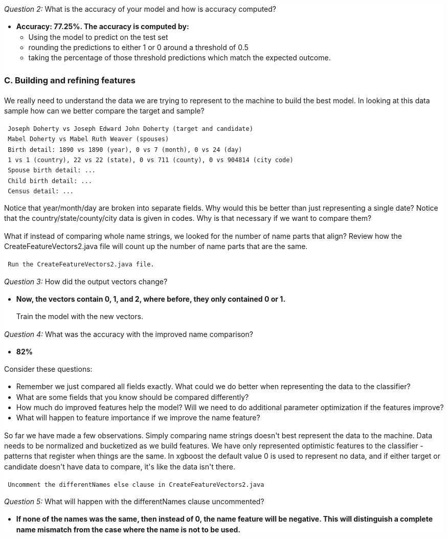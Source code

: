 *Question 2:* What is the accuracy of your model and how is accuracy computed?
* **Accuracy: 77.25%. The accuracy is computed by:**
  * Using the model to predict on the test set
  * rounding the predictions to either 1 or 0 around a threshold of 0.5
  * taking the percentage of those threshold predictions which match the expected outcome.

### C. Building and refining features
We really need to understand the data we are trying to represent to the machine to build the best model.  In looking at this data sample how can we better compare the target and sample?

     Joseph Doherty vs Joseph Edward John Doherty (target and candidate)
     Mabel Doherty vs Mabel Ruth Weaver (spouses)
     Birth detail: 1890 vs 1890 (year), 0 vs 7 (month), 0 vs 24 (day)
     1 vs 1 (country), 22 vs 22 (state), 0 vs 711 (county), 0 vs 904814 (city code)
     Spouse birth detail: ...
     Child birth detail: ...
     Census detail: ...

Notice that year/month/day are broken into separate fields.  Why would this be better than just representing a single date?  Notice that the country/state/county/city data is given in codes.  Why is that necessary if we want to compare them?

What if instead of comparing whole name strings, we looked for the number of name parts that align?  Review how the CreateFeatureVectors2.java file will count up the number of name parts that are the same.

     Run the CreateFeatureVectors2.java file.

*Question 3:* How did the output vectors change?
* **Now, the vectors contain 0, 1, and 2, where before, they only contained 0 or 1.**


     Train the model with the new vectors.

*Question 4:* What was the accuracy with the improved name comparison?
* **82%**

Consider these questions:
* Remember we just compared all fields exactly. What could we do better when representing the data to the classifier?
* What are some fields that you know should be compared differently?
* How much do improved features help the model?  Will we need to do additional parameter optimization if the features improve?
* What will happen to feature importance if we improve the name feature?

So far we have made a few observations. Simply comparing name strings doesn't best represent the data to the machine.  Data needs to be normalized and bucketized as we build features. We have only represented optimistic features to the classifier - patterns that register when things are the same. In xgboost the default value 0 is used to represent no data, and if either target or candidate doesn't have data to compare, it's like the data isn't there. 

     Uncomment the differentNames else clause in CreateFeatureVectors2.java

*Question 5:* What will happen with the differentNames clause uncommented?
* **If none of the names was the same, then instead of 0, the name feature will be negative. This will distinguish a complete name mismatch from the case where the name is not to be used.**
